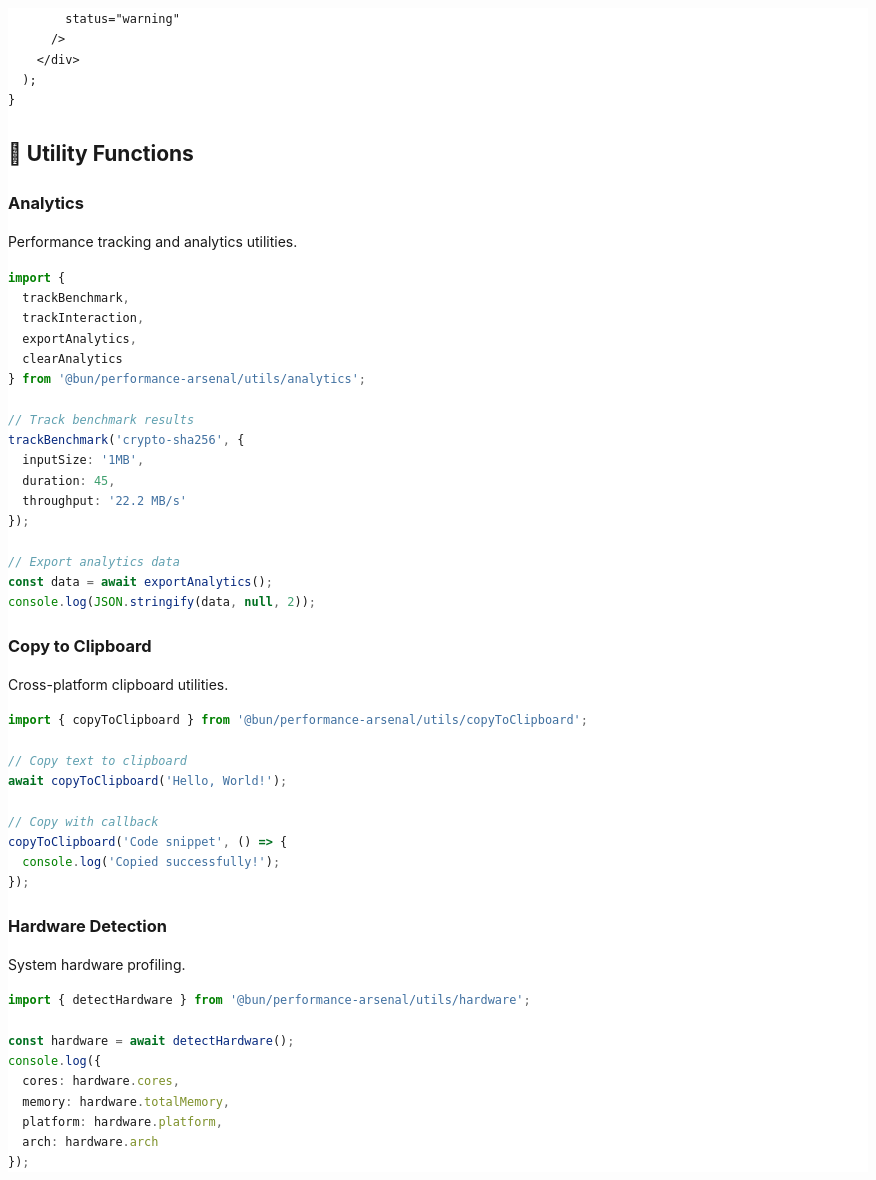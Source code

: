 ```tsx
        status="warning"
      />
    </div>
  );
}
```

## 🔧 Utility Functions

### Analytics
Performance tracking and analytics utilities.

```typescript
import {
  trackBenchmark,
  trackInteraction,
  exportAnalytics,
  clearAnalytics
} from '@bun/performance-arsenal/utils/analytics';

// Track benchmark results
trackBenchmark('crypto-sha256', {
  inputSize: '1MB',
  duration: 45,
  throughput: '22.2 MB/s'
});

// Export analytics data
const data = await exportAnalytics();
console.log(JSON.stringify(data, null, 2));
```

### Copy to Clipboard
Cross-platform clipboard utilities.

```typescript
import { copyToClipboard } from '@bun/performance-arsenal/utils/copyToClipboard';

// Copy text to clipboard
await copyToClipboard('Hello, World!');

// Copy with callback
copyToClipboard('Code snippet', () => {
  console.log('Copied successfully!');
});
```

### Hardware Detection
System hardware profiling.

```typescript
import { detectHardware } from '@bun/performance-arsenal/utils/hardware';

const hardware = await detectHardware();
console.log({
  cores: hardware.cores,
  memory: hardware.totalMemory,
  platform: hardware.platform,
  arch: hardware.arch
});
```
